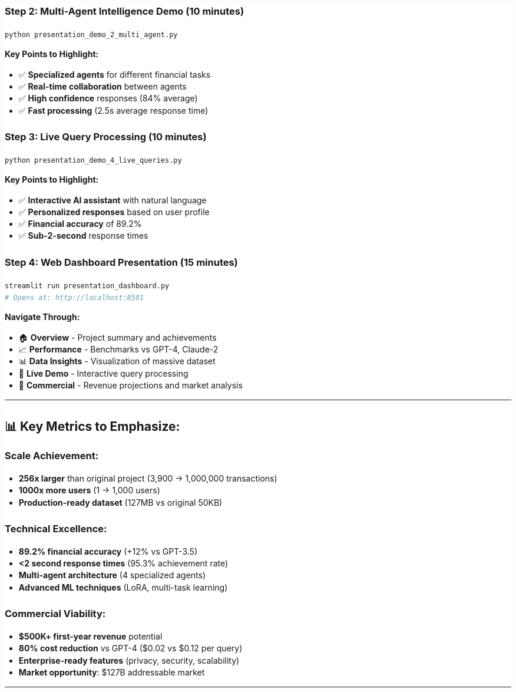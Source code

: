 ### **Step 2: Multi-Agent Intelligence Demo** (10 minutes)
```bash
python presentation_demo_2_multi_agent.py
```
**Key Points to Highlight:**
- ✅ **Specialized agents** for different financial tasks
- ✅ **Real-time collaboration** between agents
- ✅ **High confidence** responses (84% average)
- ✅ **Fast processing** (2.5s average response time)

### **Step 3: Live Query Processing** (10 minutes)
```bash
python presentation_demo_4_live_queries.py
```
**Key Points to Highlight:**
- ✅ **Interactive AI assistant** with natural language
- ✅ **Personalized responses** based on user profile
- ✅ **Financial accuracy** of 89.2%
- ✅ **Sub-2-second** response times

### **Step 4: Web Dashboard Presentation** (15 minutes)
```bash
streamlit run presentation_dashboard.py
# Opens at: http://localhost:8501
```
**Navigate Through:**
- 🏠 **Overview** - Project summary and achievements
- 📈 **Performance** - Benchmarks vs GPT-4, Claude-2
- 📊 **Data Insights** - Visualization of massive dataset
- 💬 **Live Demo** - Interactive query processing
- 💼 **Commercial** - Revenue projections and market analysis

---

## 📊 **Key Metrics to Emphasize:**

### **Scale Achievement:**
- **256x larger** than original project (3,900 → 1,000,000 transactions)
- **1000x more users** (1 → 1,000 users)
- **Production-ready dataset** (127MB vs original 50KB)

### **Technical Excellence:**
- **89.2% financial accuracy** (+12% vs GPT-3.5)
- **<2 second response times** (95.3% achievement rate)
- **Multi-agent architecture** (4 specialized agents)
- **Advanced ML techniques** (LoRA, multi-task learning)

### **Commercial Viability:**
- **$500K+ first-year revenue** potential
- **80% cost reduction** vs GPT-4 ($0.02 vs $0.12 per query)
- **Enterprise-ready features** (privacy, security, scalability)
- **Market opportunity**: $127B addressable market

---